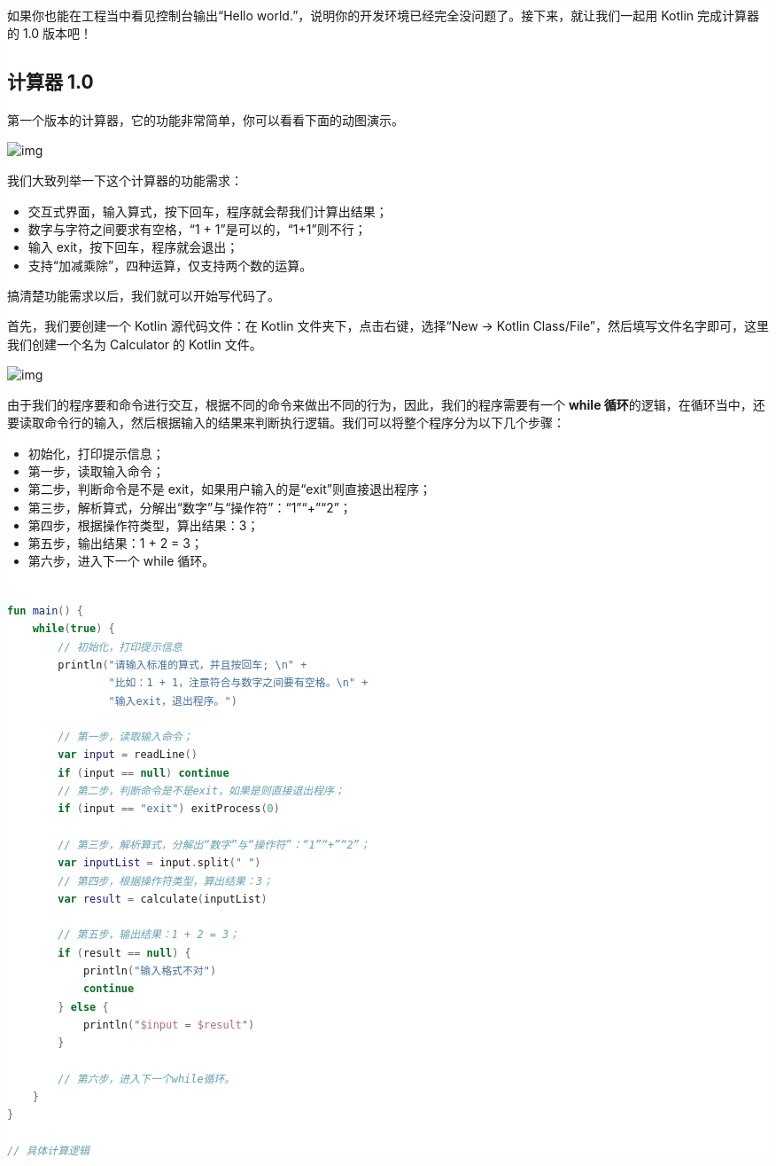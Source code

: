如果你也能在工程当中看见控制台输出“Hello world.”，说明你的开发环境已经完全没问题了。接下来，就让我们一起用 Kotlin 完成计算器的 1.0 版本吧！

## 计算器 1.0

第一个版本的计算器，它的功能非常简单，你可以看看下面的动图演示。

![img](https://static001.geekbang.org/resource/image/dd/10/dd01d14119706f7eeef220576dda5510.gif?wh=596x359)

我们大致列举一下这个计算器的功能需求：

* 交互式界面，输入算式，按下回车，程序就会帮我们计算出结果；
* 数字与字符之间要求有空格，“1 + 1”是可以的，“1+1”则不行；
* 输入 exit，按下回车，程序就会退出；
* 支持“加减乘除”，四种运算，仅支持两个数的运算。

搞清楚功能需求以后，我们就可以开始写代码了。

首先，我们要创建一个 Kotlin 源代码文件：在 Kotlin 文件夹下，点击右键，选择“New -> Kotlin Class/File”，然后填写文件名字即可，这里我们创建一个名为 Calculator 的 Kotlin 文件。

![img](https://static001.geekbang.org/resource/image/32/19/32be58b2b1ee01ccb888yy862546d019.png?wh=815x225)

由于我们的程序要和命令进行交互，根据不同的命令来做出不同的行为，因此，我们的程序需要有一个 **while 循环**的逻辑，在循环当中，还要读取命令行的输入，然后根据输入的结果来判断执行逻辑。我们可以将整个程序分为以下几个步骤：

* 初始化，打印提示信息；
* 第一步，读取输入命令；
* 第二步，判断命令是不是 exit，如果用户输入的是“exit”则直接退出程序；
* 第三步，解析算式，分解出“数字”与“操作符”：“1”“+”“2”；
* 第四步，根据操作符类型，算出结果：3；
* 第五步，输出结果：1 + 2 = 3；
* 第六步，进入下一个 while 循环。

```kotlin

fun main() {
    while(true) {
        // 初始化，打印提示信息
        println("请输入标准的算式，并且按回车; \n" +
                "比如：1 + 1，注意符合与数字之间要有空格。\n" +
                "输入exit，退出程序。")

        // 第一步，读取输入命令；
        var input = readLine()
        if (input == null) continue
        // 第二步，判断命令是不是exit，如果是则直接退出程序；
        if (input == "exit") exitProcess(0)

        // 第三步，解析算式，分解出“数字”与“操作符”：“1”“+”“2”；
        var inputList = input.split(" ")
        // 第四步，根据操作符类型，算出结果：3；
        var result = calculate(inputList)

        // 第五步，输出结果：1 + 2 = 3；
        if (result == null) {
            println("输入格式不对")
            continue
        } else {
            println("$input = $result")
        }

        // 第六步，进入下一个while循环。
    }
}

// 具体计算逻辑
```